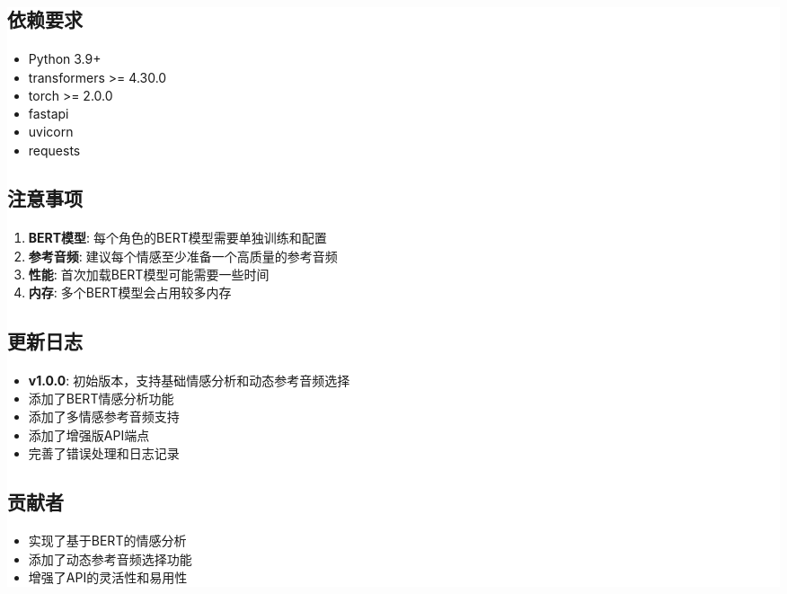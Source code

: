 ## 依赖要求

- Python 3.9+
- transformers >= 4.30.0
- torch >= 2.0.0
- fastapi
- uvicorn
- requests

## 注意事项

1. **BERT模型**: 每个角色的BERT模型需要单独训练和配置
2. **参考音频**: 建议每个情感至少准备一个高质量的参考音频
3. **性能**: 首次加载BERT模型可能需要一些时间
4. **内存**: 多个BERT模型会占用较多内存

## 更新日志

- **v1.0.0**: 初始版本，支持基础情感分析和动态参考音频选择
- 添加了BERT情感分析功能
- 添加了多情感参考音频支持
- 添加了增强版API端点
- 完善了错误处理和日志记录

## 贡献者

- 实现了基于BERT的情感分析
- 添加了动态参考音频选择功能
- 增强了API的灵活性和易用性 